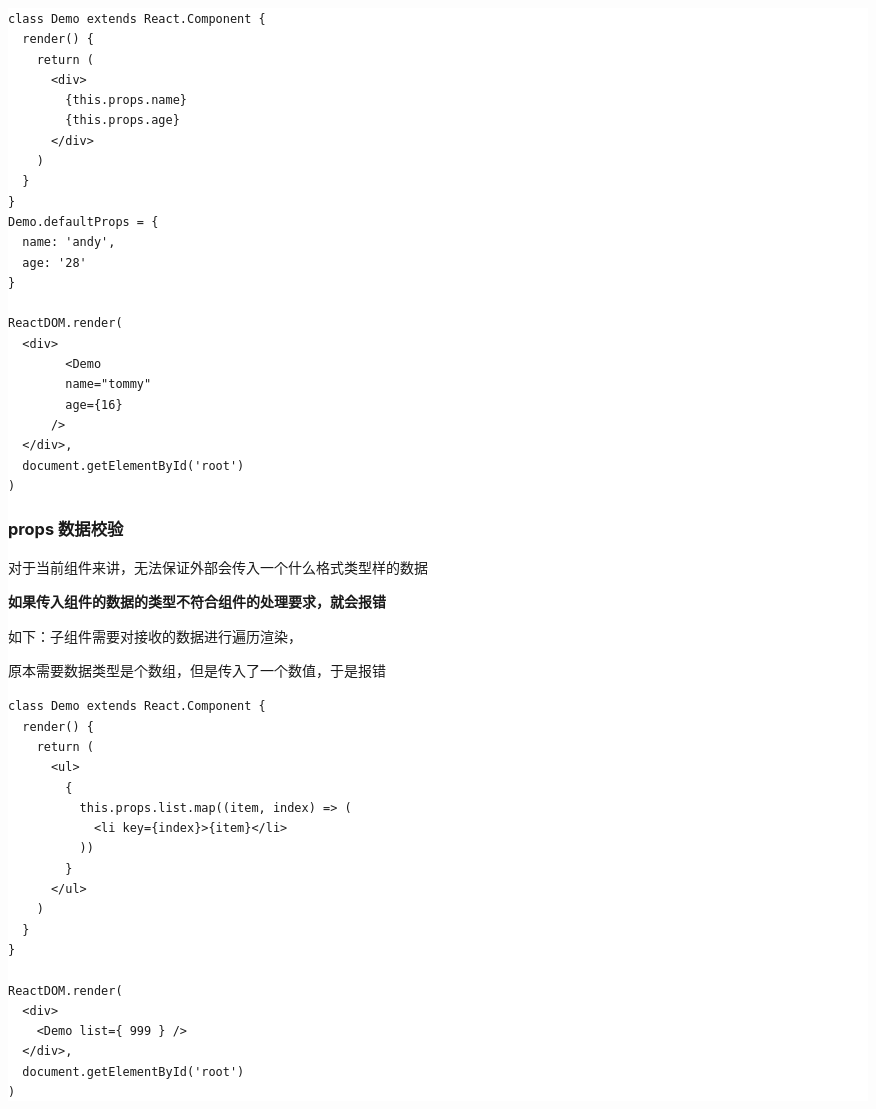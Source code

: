```react
class Demo extends React.Component {
  render() {
    return (
      <div>
        {this.props.name}
        {this.props.age}
      </div>
    )
  }
}
Demo.defaultProps = {
  name: 'andy',
  age: '28'
}

ReactDOM.render(
  <div>
    	<Demo 
        name="tommy" 
        age={16}
      />
  </div>,
  document.getElementById('root')
)
```





### props 数据校验

对于当前组件来讲，无法保证外部会传入一个什么格式类型样的数据

**如果传入组件的数据的类型不符合组件的处理要求，就会报错**

如下：子组件需要对接收的数据进行遍历渲染，

原本需要数据类型是个数组，但是传入了一个数值，于是报错

```react
class Demo extends React.Component {
  render() {
    return (
      <ul>
        {
          this.props.list.map((item, index) => (
            <li key={index}>{item}</li>
          ))
        }
      </ul>
    )
  }
}

ReactDOM.render(
  <div>
    <Demo list={ 999 } />
  </div>,
  document.getElementById('root')
)
```
